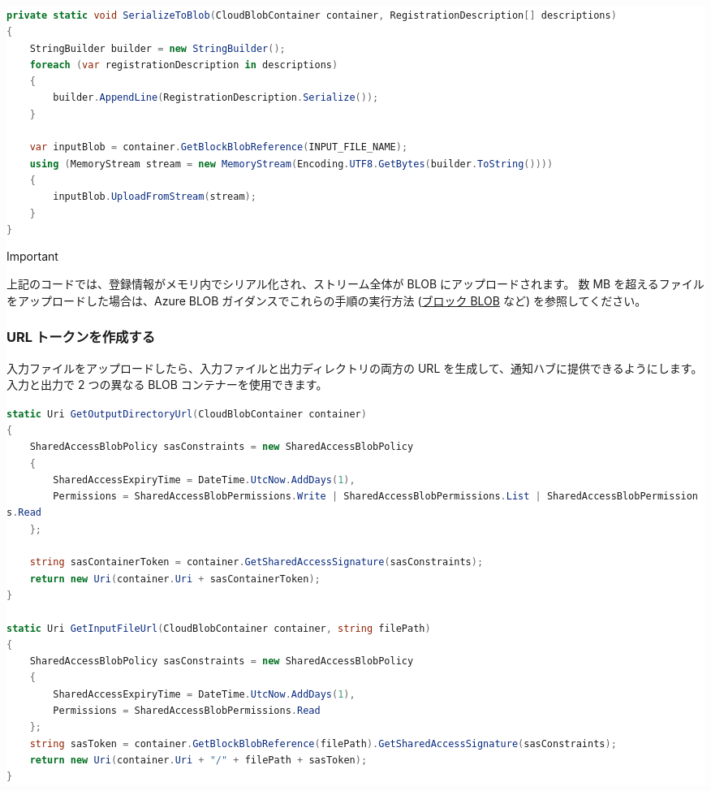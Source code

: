 ```csharp
private static void SerializeToBlob(CloudBlobContainer container, RegistrationDescription[] descriptions)
{
    StringBuilder builder = new StringBuilder();
    foreach (var registrationDescription in descriptions)
    {
        builder.AppendLine(RegistrationDescription.Serialize());
    }

    var inputBlob = container.GetBlockBlobReference(INPUT_FILE_NAME);
    using (MemoryStream stream = new MemoryStream(Encoding.UTF8.GetBytes(builder.ToString())))
    {
        inputBlob.UploadFromStream(stream);
    }
}
```

> [!IMPORTANT]
> 上記のコードでは、登録情報がメモリ内でシリアル化され、ストリーム全体が BLOB にアップロードされます。 数 MB を超えるファイルをアップロードした場合は、Azure BLOB ガイダンスでこれらの手順の実行方法 ([ブロック BLOB](/rest/api/storageservices/Understanding-Block-Blobs--Append-Blobs--and-Page-Blobs) など) を参照してください。

### <a name="create-url-tokens"></a>URL トークンを作成する
入力ファイルをアップロードしたら、入力ファイルと出力ディレクトリの両方の URL を生成して、通知ハブに提供できるようにします。 入力と出力で 2 つの異なる BLOB コンテナーを使用できます。

```csharp
static Uri GetOutputDirectoryUrl(CloudBlobContainer container)
{
    SharedAccessBlobPolicy sasConstraints = new SharedAccessBlobPolicy
    {
        SharedAccessExpiryTime = DateTime.UtcNow.AddDays(1),
        Permissions = SharedAccessBlobPermissions.Write | SharedAccessBlobPermissions.List | SharedAccessBlobPermissions.Read
    };

    string sasContainerToken = container.GetSharedAccessSignature(sasConstraints);
    return new Uri(container.Uri + sasContainerToken);
}

static Uri GetInputFileUrl(CloudBlobContainer container, string filePath)
{
    SharedAccessBlobPolicy sasConstraints = new SharedAccessBlobPolicy
    {
        SharedAccessExpiryTime = DateTime.UtcNow.AddDays(1),
        Permissions = SharedAccessBlobPermissions.Read
    };
    string sasToken = container.GetBlockBlobReference(filePath).GetSharedAccessSignature(sasConstraints);
    return new Uri(container.Uri + "/" + filePath + sasToken);
}
```
